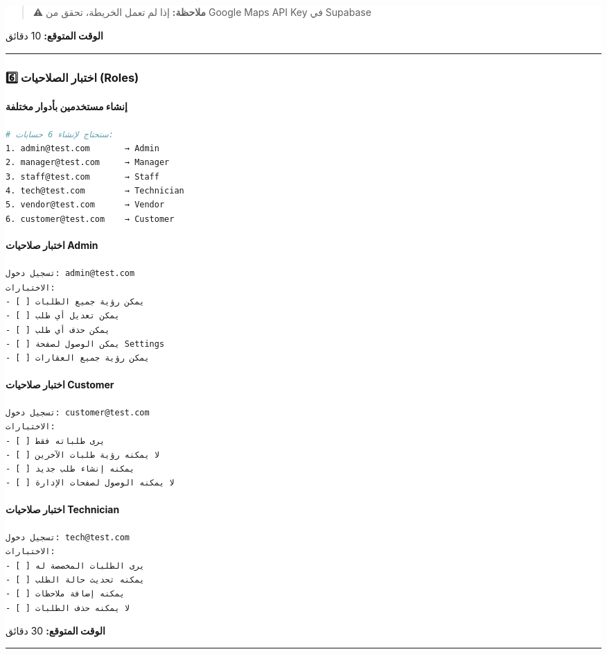 > ⚠️ **ملاحظة:** إذا لم تعمل الخريطة، تحقق من Google Maps API Key في Supabase

**الوقت المتوقع:** 10 دقائق

---

### 6️⃣ اختبار الصلاحيات (Roles)

#### إنشاء مستخدمين بأدوار مختلفة

```bash
# ستحتاج لإنشاء 6 حسابات:
1. admin@test.com       → Admin
2. manager@test.com     → Manager
3. staff@test.com       → Staff
4. tech@test.com        → Technician
5. vendor@test.com      → Vendor
6. customer@test.com    → Customer
```

#### اختبار صلاحيات Admin

```
تسجيل دخول: admin@test.com
الاختبارات:
- [ ] يمكن رؤية جميع الطلبات
- [ ] يمكن تعديل أي طلب
- [ ] يمكن حذف أي طلب
- [ ] يمكن الوصول لصفحة Settings
- [ ] يمكن رؤية جميع العقارات
```

#### اختبار صلاحيات Customer

```
تسجيل دخول: customer@test.com
الاختبارات:
- [ ] يرى طلباته فقط
- [ ] لا يمكنه رؤية طلبات الآخرين
- [ ] يمكنه إنشاء طلب جديد
- [ ] لا يمكنه الوصول لصفحات الإدارة
```

#### اختبار صلاحيات Technician

```
تسجيل دخول: tech@test.com
الاختبارات:
- [ ] يرى الطلبات المخصصة له
- [ ] يمكنه تحديث حالة الطلب
- [ ] يمكنه إضافة ملاحظات
- [ ] لا يمكنه حذف الطلبات
```

**الوقت المتوقع:** 30 دقائق

---